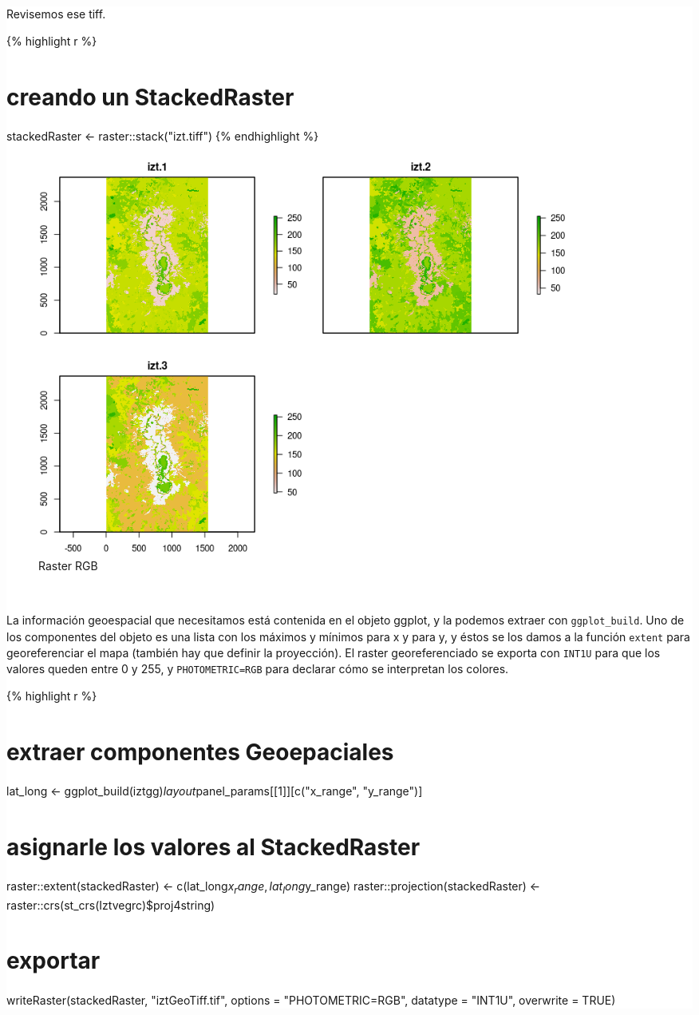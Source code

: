 Revisemos ese tiff.

{% highlight r %}
# creando un StackedRaster 
stackedRaster <- raster::stack("izt.tiff")
{% endhighlight %}

<figure>
    <a href="/assets/images/tiffrgb.png"><img src="/assets/images/tiffrgb.png" width= "660"></a>
        <figcaption>Raster RGB</figcaption>
</figure>
<br/>

La información geoespacial que necesitamos está contenida en el objeto ggplot, y la podemos extraer con `ggplot_build`. Uno de los componentes del objeto es una lista con los máximos y mínimos para x y para y, y éstos se los damos a la función `extent` para georeferenciar el mapa (también hay que definir la proyección). El raster georeferenciado se exporta con `INT1U` para que los valores queden entre 0 y 255, y `PHOTOMETRIC=RGB` para declarar cómo se interpretan los colores.

{% highlight r %}
# extraer componentes Geoepaciales
lat_long <- ggplot_build(iztgg)$layout$panel_params[[1]][c("x_range", "y_range")]

# asignarle los valores al StackedRaster
raster::extent(stackedRaster) <- c(lat_long$x_range, lat_long$y_range)
raster::projection(stackedRaster) <- raster::crs(st_crs(Iztvegrc)$proj4string)

# exportar
writeRaster(stackedRaster, "iztGeoTiff.tif", options = "PHOTOMETRIC=RGB", datatype = "INT1U", overwrite = TRUE)